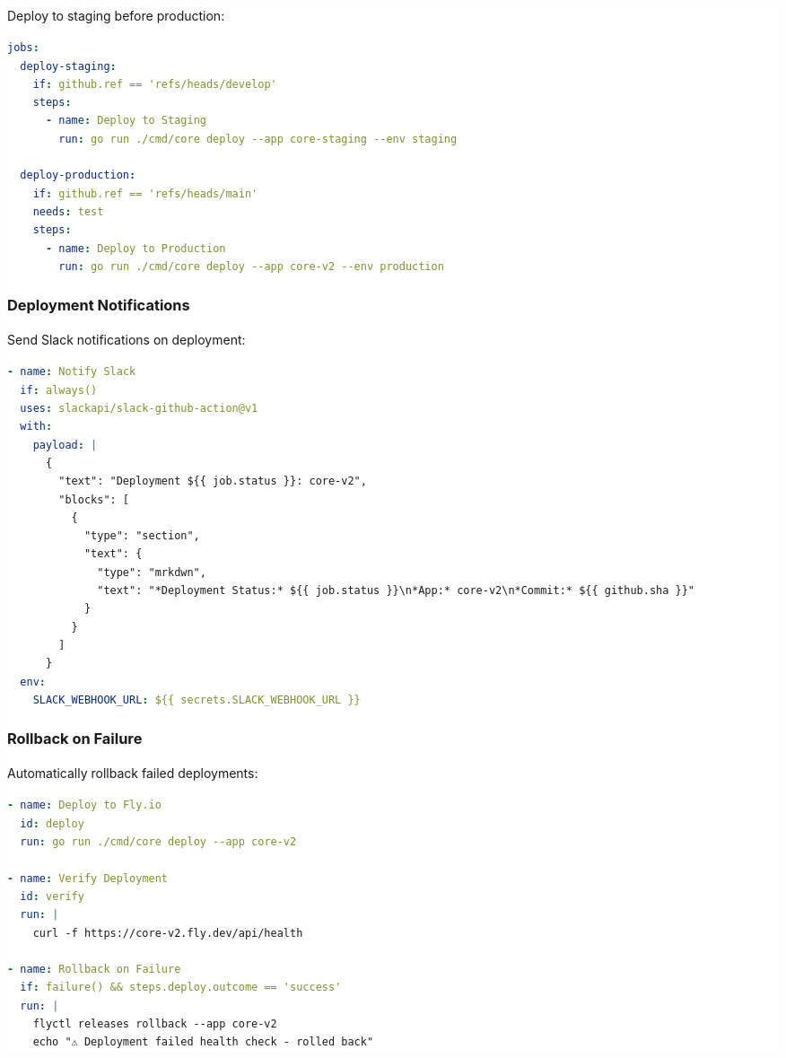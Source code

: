 Deploy to staging before production:

```yaml
jobs:
  deploy-staging:
    if: github.ref == 'refs/heads/develop'
    steps:
      - name: Deploy to Staging
        run: go run ./cmd/core deploy --app core-staging --env staging

  deploy-production:
    if: github.ref == 'refs/heads/main'
    needs: test
    steps:
      - name: Deploy to Production
        run: go run ./cmd/core deploy --app core-v2 --env production
```

### Deployment Notifications

Send Slack notifications on deployment:

```yaml
- name: Notify Slack
  if: always()
  uses: slackapi/slack-github-action@v1
  with:
    payload: |
      {
        "text": "Deployment ${{ job.status }}: core-v2",
        "blocks": [
          {
            "type": "section",
            "text": {
              "type": "mrkdwn",
              "text": "*Deployment Status:* ${{ job.status }}\n*App:* core-v2\n*Commit:* ${{ github.sha }}"
            }
          }
        ]
      }
  env:
    SLACK_WEBHOOK_URL: ${{ secrets.SLACK_WEBHOOK_URL }}
```

### Rollback on Failure

Automatically rollback failed deployments:

```yaml
- name: Deploy to Fly.io
  id: deploy
  run: go run ./cmd/core deploy --app core-v2

- name: Verify Deployment
  id: verify
  run: |
    curl -f https://core-v2.fly.dev/api/health

- name: Rollback on Failure
  if: failure() && steps.deploy.outcome == 'success'
  run: |
    flyctl releases rollback --app core-v2
    echo "⚠️ Deployment failed health check - rolled back"
```
